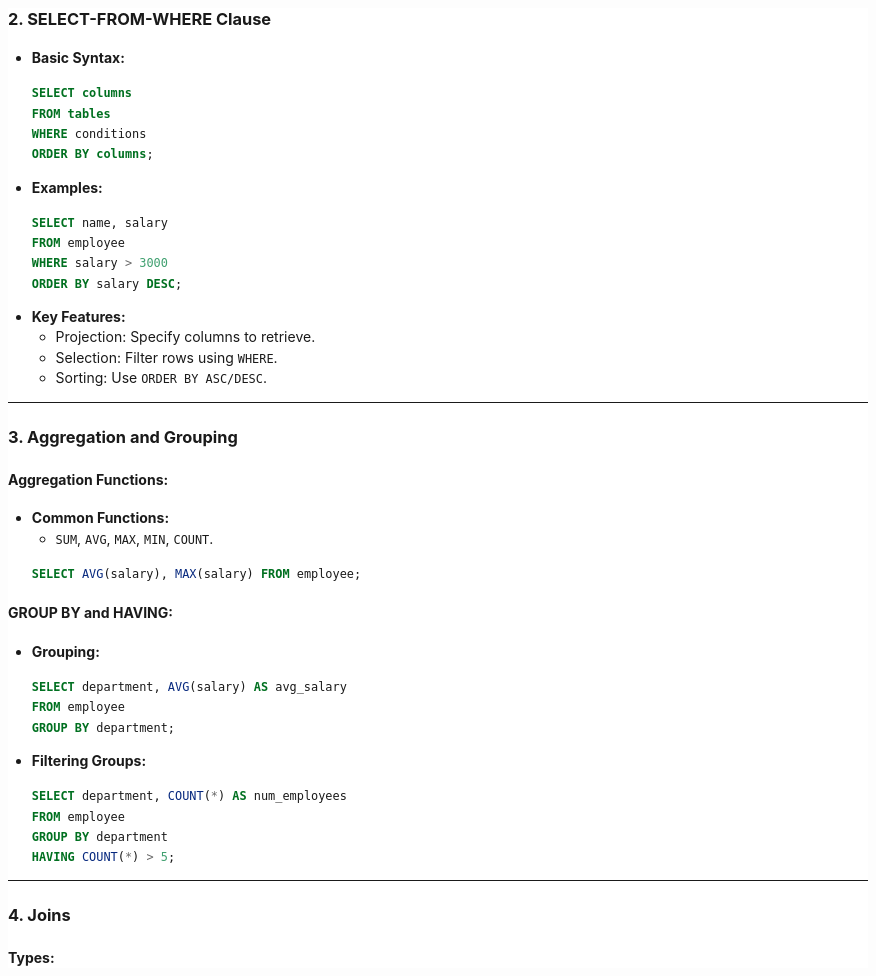 
### **2. SELECT-FROM-WHERE Clause**

- **Basic Syntax:**
  ```sql
  SELECT columns
  FROM tables
  WHERE conditions
  ORDER BY columns;
  ```
- **Examples:**
  ```sql
  SELECT name, salary
  FROM employee
  WHERE salary > 3000
  ORDER BY salary DESC;
  ```
- **Key Features:**
  - Projection: Specify columns to retrieve.
  - Selection: Filter rows using `WHERE`.
  - Sorting: Use `ORDER BY ASC/DESC`.

---

### **3. Aggregation and Grouping**

#### **Aggregation Functions:**

- **Common Functions:**
  - `SUM`, `AVG`, `MAX`, `MIN`, `COUNT`.
  ```sql
  SELECT AVG(salary), MAX(salary) FROM employee;
  ```

#### **GROUP BY and HAVING:**

- **Grouping:**
  ```sql
  SELECT department, AVG(salary) AS avg_salary
  FROM employee
  GROUP BY department;
  ```
- **Filtering Groups:**
  ```sql
  SELECT department, COUNT(*) AS num_employees
  FROM employee
  GROUP BY department
  HAVING COUNT(*) > 5;
  ```

---

### **4. Joins**

#### **Types:**
